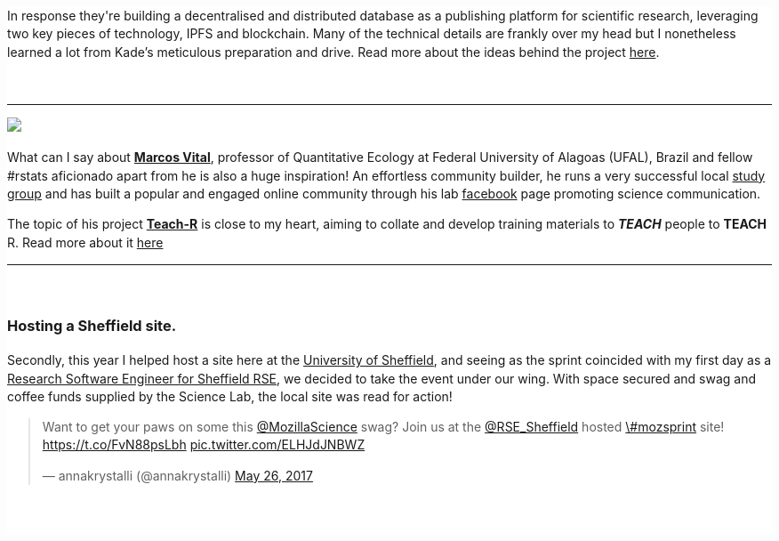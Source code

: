 In response they're building a decentralised and distributed database as
a publishing platform for scientific research, leveraging two key pieces
of technology, IPFS and blockchain. Many of the technical details are
frankly over my head but I nonetheless learned a lot from Kade’s
meticulous preparation and drive. Read more about the ideas behind the
project
[here](https://medium.com/read-write-participate/aletheia-11aebe18f490).

<br>

------------------------------------------------------------------------

<img src="https://cdn-images-1.medium.com/max/600/0*H7u7_YDO9xJ5yVTJ.png" width="140px">

<br>

What can I say about [**Marcos
Vital**](https://marcosvital.wordpress.com/), professor of Quantitative
Ecology at Federal University of Alagoas (UFAL), Brazil and fellow
\#rstats aficionado apart from he is also a huge inspiration! An
effortless community builder, he runs a very successful local [study
group](https://marcosvital.github.io/studyGroup/) and has built a
popular and engaged online community through his lab
[facebook](https://www.facebook.com/leq.ufal/) page promoting science
communication.

The topic of his project
[**Teach-R**](https://github.com/marcosvital/teach-R-project) is close
to my heart, aiming to collate and develop training materials to
***TEACH*** people to **TEACH** R. Read more about it
[here](https://medium.com/read-write-participate/the-open-teach-r-project-d87b9240f51a)

------------------------------------------------------------------------

<br>

### Hosting a Sheffield site.

Secondly, this year I helped host a site here at the [University of
Sheffield](https://ti.to/Mozilla/global-sprint-sheffield), and seeing as
the sprint coincided with my first day as a [Research Software Engineer
for Sheffield RSE](http://rse.shef.ac.uk/contact/), we decided to take
the event under our wing. With space secured and swag and coffee funds
supplied by the Science Lab, the local site was read for action!

<blockquote class="twitter-tweet" data-lang="en">
<p lang="en" dir="ltr">
Want to get your paws on some this
<a href="https://twitter.com/MozillaScience">@MozillaScience</a> swag?
Join us at the
<a href="https://twitter.com/RSE_Sheffield">@RSE_Sheffield</a> hosted
<a href="https://twitter.com/hashtag/mozsprint?src=hash">\#mozsprint</a>
site! <a href="https://t.co/FvN88psLbh">https://t.co/FvN88psLbh</a>
<a href="https://t.co/ELHJdJNBWZ">pic.twitter.com/ELHJdJNBWZ</a>
</p>
— annakrystalli (@annakrystalli)
<a href="https://twitter.com/annakrystalli/status/868068698518585344">May
26, 2017</a>
</blockquote>
<script async src="//platform.twitter.com/widgets.js" charset="utf-8"></script>
<br> <br>
